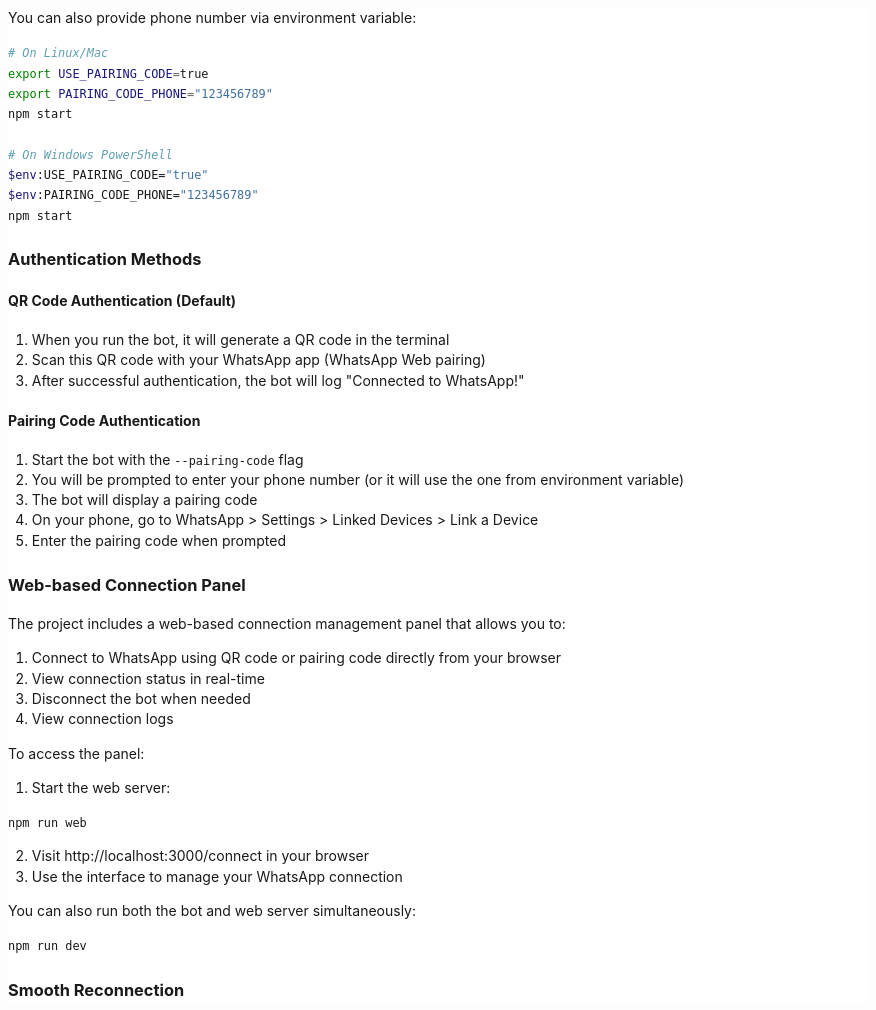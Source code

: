 You can also provide phone number via environment variable:
```bash
# On Linux/Mac
export USE_PAIRING_CODE=true
export PAIRING_CODE_PHONE="123456789"
npm start

# On Windows PowerShell
$env:USE_PAIRING_CODE="true"
$env:PAIRING_CODE_PHONE="123456789"
npm start
```

### Authentication Methods

#### QR Code Authentication (Default)
1. When you run the bot, it will generate a QR code in the terminal
2. Scan this QR code with your WhatsApp app (WhatsApp Web pairing)
3. After successful authentication, the bot will log "Connected to WhatsApp!"

#### Pairing Code Authentication
1. Start the bot with the `--pairing-code` flag
2. You will be prompted to enter your phone number (or it will use the one from environment variable)
3. The bot will display a pairing code
4. On your phone, go to WhatsApp > Settings > Linked Devices > Link a Device
5. Enter the pairing code when prompted

### Web-based Connection Panel

The project includes a web-based connection management panel that allows you to:

1. Connect to WhatsApp using QR code or pairing code directly from your browser
2. View connection status in real-time
3. Disconnect the bot when needed
4. View connection logs

To access the panel:

1. Start the web server:
```bash
npm run web
```

2. Visit http://localhost:3000/connect in your browser
3. Use the interface to manage your WhatsApp connection

You can also run both the bot and web server simultaneously:

```bash
npm run dev
```

### Smooth Reconnection
